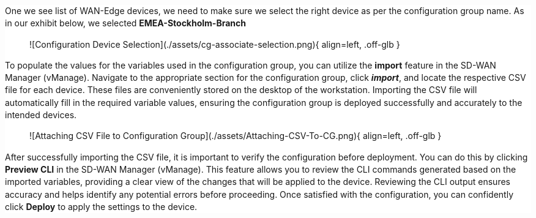One we see list of WAN-Edge devices, we need to make sure we select the right device as per the configuration group name.
As in our exhibit below, we selected **EMEA-Stockholm-Branch**

<figure markdown>
  ![Configuration Device Selection](./assets/cg-associate-selection.png){ align=left, .off-glb }
</figure>

To populate the values for the variables used in the configuration group, you can utilize the **import** feature in the SD-WAN Manager (vManage). 
Navigate to the appropriate section for the configuration group, click ***import***, and locate the respective CSV file for each device. 
These files are conveniently stored on the desktop of the workstation. Importing the CSV file will automatically fill in the required variable values, ensuring the configuration group is deployed successfully and accurately to the intended devices.

<figure markdown>
  ![Attaching CSV File to Configuration Group](./assets/Attaching-CSV-To-CG.png){ align=left, .off-glb }
</figure>

After successfully importing the CSV file, it is important to verify the configuration before deployment. You can do this by clicking **Preview CLI** in the SD-WAN Manager (vManage). This feature allows you to review the CLI commands generated based on the imported variables, providing a clear view of the changes that will be applied to the device. 
Reviewing the CLI output ensures accuracy and helps identify any potential errors before proceeding. Once satisfied with the configuration, you can confidently click **Deploy** to apply the settings to the device.
